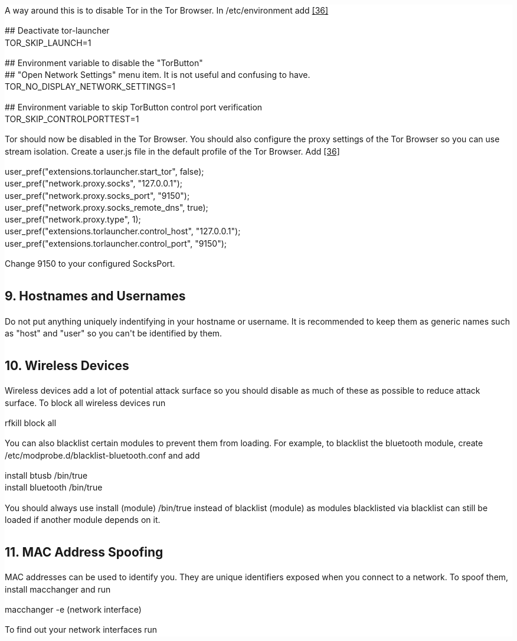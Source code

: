 A way around this is to disable Tor in the Tor Browser. In /etc/environment add [\[36\]](#ref-36)

\## Deactivate tor-launcher  
TOR\_SKIP\_LAUNCH=1  
  
\## Environment variable to disable the "TorButton"  
\## "Open Network Settings" menu item. It is not useful and confusing to have.  
TOR\_NO\_DISPLAY\_NETWORK\_SETTINGS=1  
  
\## Environment variable to skip TorButton control port verification  
TOR\_SKIP\_CONTROLPORTTEST=1

Tor should now be disabled in the Tor Browser. You should also configure the proxy settings of the Tor Browser so you can use stream isolation. Create a user.js file in the default profile of the Tor Browser. Add [\[36\]](#ref-36)

user\_pref("extensions.torlauncher.start\_tor", false);  
user\_pref("network.proxy.socks", "127.0.0.1");  
user\_pref("network.proxy.socks\_port", "9150");  
user\_pref("network.proxy.socks\_remote\_dns", true);  
user\_pref("network.proxy.type", 1);  
user\_pref("extensions.torlauncher.control\_host", "127.0.0.1");  
user\_pref("extensions.torlauncher.control\_port", "9150");  

Change 9150 to your configured SocksPort.

9\. Hostnames and Usernames
---------------------------

Do not put anything uniquely indentifying in your hostname or username. It is recommended to keep them as generic names such as "host" and "user" so you can't be identified by them.

10\. Wireless Devices
---------------------

Wireless devices add a lot of potential attack surface so you should disable as much of these as possible to reduce attack surface. To block all wireless devices run

rfkill block all

You can also blacklist certain modules to prevent them from loading. For example, to blacklist the bluetooth module, create /etc/modprobe.d/blacklist-bluetooth.conf and add

install btusb /bin/true  
install bluetooth /bin/true

You should always use install (module) /bin/true instead of blacklist (module) as modules blacklisted via blacklist can still be loaded if another module depends on it.

11\. MAC Address Spoofing
-------------------------

MAC addresses can be used to identify you. They are unique identifiers exposed when you connect to a network. To spoof them, install macchanger and run

macchanger -e (network interface)

To find out your network interfaces run
